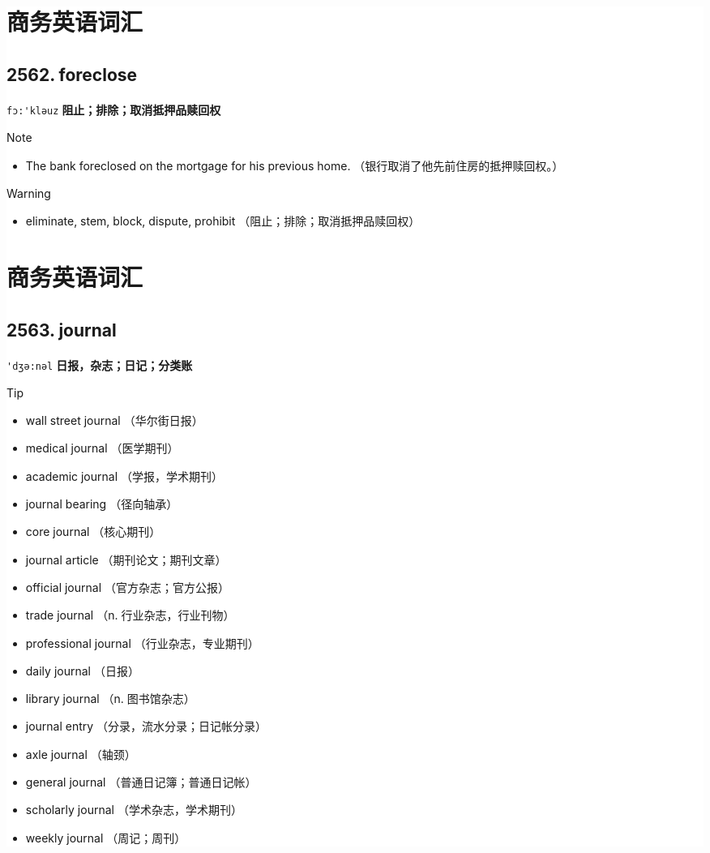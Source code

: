 # 商务英语词汇

## 2562. foreclose

`fɔ:'kləuz`  **阻止；排除；取消抵押品赎回权**

> [!NOTE]
>
> - The bank foreclosed on the mortgage for his previous home. （银行取消了他先前住房的抵押赎回权。）
>

> [!WARNING]
>
> - eliminate, stem, block, dispute, prohibit （阻止；排除；取消抵押品赎回权）
>

# 商务英语词汇

## 2563. journal

`'dʒə:nəl`  **日报，杂志；日记；分类账**

> [!TIP]
>
> - wall street journal （华尔街日报）
>
> - medical journal （医学期刊）
>
> - academic journal （学报，学术期刊）
>
> - journal bearing （径向轴承）
>
> - core journal （核心期刊）
>
> - journal article （期刊论文；期刊文章）
>
> - official journal （官方杂志；官方公报）
>
> - trade journal （n. 行业杂志，行业刊物）
>
> - professional journal （行业杂志，专业期刊）
>
> - daily journal （日报）
>
> - library journal （n. 图书馆杂志）
>
> - journal entry （分录，流水分录；日记帐分录）
>
> - axle journal （轴颈）
>
> - general journal （普通日记簿；普通日记帐）
>
> - scholarly journal （学术杂志，学术期刊）
>
> - weekly journal （周记；周刊）
>

